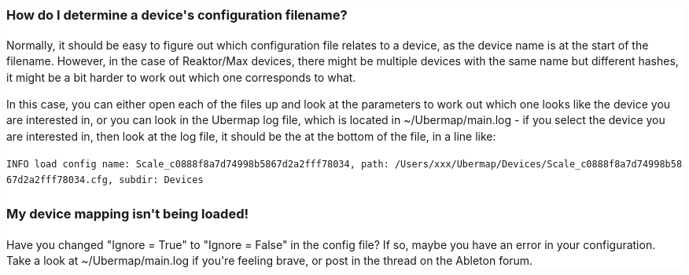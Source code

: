 ### How do I determine a device's configuration filename?

Normally, it should be easy to figure out which configuration file relates to a device, as the device name is at the start of the filename. However, in the case of Reaktor/Max devices, there might be multiple devices with the same name but different hashes, it might be a bit harder to work out which one corresponds to what.

In this case, you can either open each of the files up and look at the parameters to work out which one looks like the device you are interested in, or you can look in the Ubermap log file, which is located in ~/Ubermap/main.log - if you select the device you are interested in, then look at the log file, it should be the at the bottom of the file, in a line like:

    INFO load config name: Scale_c0888f8a7d74998b5867d2a2fff78034, path: /Users/xxx/Ubermap/Devices/Scale_c0888f8a7d74998b5867d2a2fff78034.cfg, subdir: Devices


### My device mapping isn't being loaded!

Have you changed "Ignore = True" to "Ignore = False" in the config file? If so, maybe you have an error in your configuration. Take a look at ~/Ubermap/main.log if you're feeling brave, or post in the thread on the Ableton forum.

